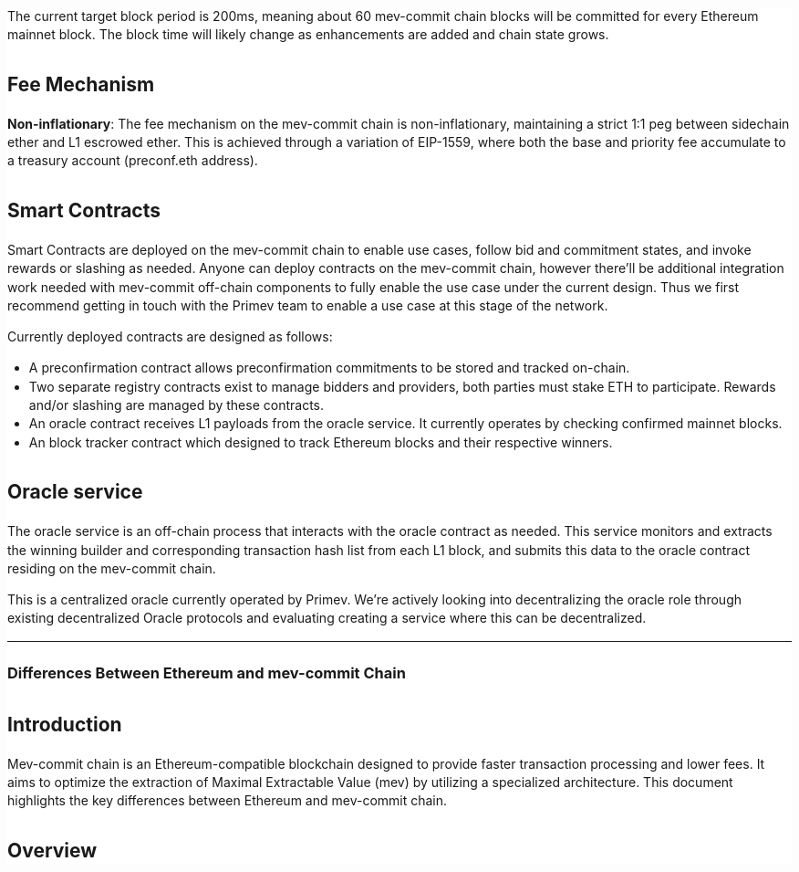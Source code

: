 The current target block period is 200ms, meaning about 60 mev-commit chain blocks will be committed for every Ethereum mainnet block. The block time will likely change as enhancements are added and chain state grows.

## **Fee Mechanism**

**Non-inflationary**: The fee mechanism on the mev-commit chain is non-inflationary, maintaining a strict 1:1 peg between sidechain ether and L1 escrowed ether. This is achieved through a variation of EIP-1559, where both the base and priority fee accumulate to a treasury account (preconf.eth address).

## **Smart Contracts**

Smart Contracts are deployed on the mev-commit chain to enable use cases, follow bid and commitment states, and invoke rewards or slashing as needed. Anyone can deploy contracts on the mev-commit chain, however there’ll be additional integration work needed with mev-commit off-chain components to fully enable the use case under the current design. Thus we first recommend getting in touch with the Primev team to enable a use case at this stage of the network.

Currently deployed contracts are designed as follows:

- A preconfirmation contract allows preconfirmation commitments to be stored and tracked on-chain.
- Two separate registry contracts exist to manage bidders and providers, both parties must stake ETH to participate. Rewards and/or slashing are managed by these contracts.
- An oracle contract receives L1 payloads from the oracle service. It currently operates by checking confirmed mainnet blocks.
- An block tracker contract which designed to track Ethereum blocks and their respective winners.

## **Oracle service**

The oracle service is an off-chain process that interacts with the oracle contract as needed. This service monitors and extracts the winning builder and corresponding transaction hash list from each L1 block, and submits this data to the oracle contract residing on the mev-commit chain.

This is a centralized oracle currently operated by Primev. We’re actively looking into decentralizing the oracle role through existing decentralized Oracle protocols and evaluating creating a service where this can be decentralized.

---

### **Differences Between Ethereum and mev-commit Chain**

## **Introduction**

Mev-commit chain is an Ethereum-compatible blockchain designed to provide faster transaction processing and lower fees. It aims to optimize the extraction of Maximal Extractable Value (mev) by utilizing a specialized architecture. This document highlights the key differences between Ethereum and mev-commit chain.

## **Overview**
